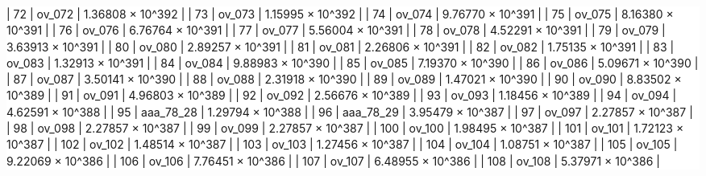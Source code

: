| 72 | ov_072 | 1.36808 × 10^392 |
| 73 | ov_073 | 1.15995 × 10^392 |
| 74 | ov_074 | 9.76770 × 10^391 |
| 75 | ov_075 | 8.16380 × 10^391 |
| 76 | ov_076 | 6.76764 × 10^391 |
| 77 | ov_077 | 5.56004 × 10^391 |
| 78 | ov_078 | 4.52291 × 10^391 |
| 79 | ov_079 | 3.63913 × 10^391 |
| 80 | ov_080 | 2.89257 × 10^391 |
| 81 | ov_081 | 2.26806 × 10^391 |
| 82 | ov_082 | 1.75135 × 10^391 |
| 83 | ov_083 | 1.32913 × 10^391 |
| 84 | ov_084 | 9.88983 × 10^390 |
| 85 | ov_085 | 7.19370 × 10^390 |
| 86 | ov_086 | 5.09671 × 10^390 |
| 87 | ov_087 | 3.50141 × 10^390 |
| 88 | ov_088 | 2.31918 × 10^390 |
| 89 | ov_089 | 1.47021 × 10^390 |
| 90 | ov_090 | 8.83502 × 10^389 |
| 91 | ov_091 | 4.96803 × 10^389 |
| 92 | ov_092 | 2.56676 × 10^389 |
| 93 | ov_093 | 1.18456 × 10^389 |
| 94 | ov_094 | 4.62591 × 10^388 |
| 95 | aaa_78_28 | 1.29794 × 10^388 |
| 96 | aaa_78_29 | 3.95479 × 10^387 |
| 97 | ov_097 | 2.27857 × 10^387 |
| 98 | ov_098 | 2.27857 × 10^387 |
| 99 | ov_099 | 2.27857 × 10^387 |
| 100 | ov_100 | 1.98495 × 10^387 |
| 101 | ov_101 | 1.72123 × 10^387 |
| 102 | ov_102 | 1.48514 × 10^387 |
| 103 | ov_103 | 1.27456 × 10^387 |
| 104 | ov_104 | 1.08751 × 10^387 |
| 105 | ov_105 | 9.22069 × 10^386 |
| 106 | ov_106 | 7.76451 × 10^386 |
| 107 | ov_107 | 6.48955 × 10^386 |
| 108 | ov_108 | 5.37971 × 10^386 |
